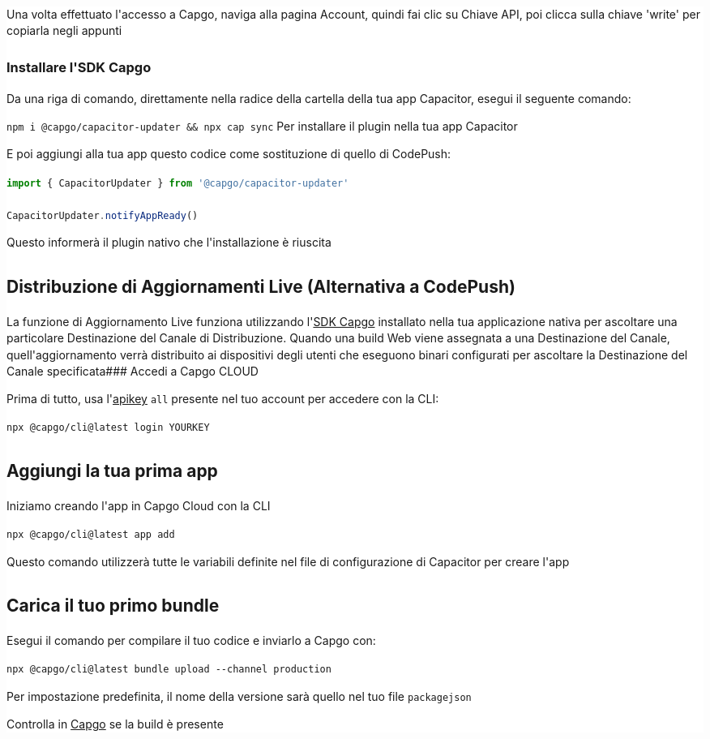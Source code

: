 Una volta effettuato l'accesso a Capgo, naviga alla pagina Account, quindi fai clic su Chiave API, poi clicca sulla chiave 'write' per copiarla negli appunti

### Installare l'SDK Capgo

Da una riga di comando, direttamente nella radice della cartella della tua app Capacitor, esegui il seguente comando:

`npm i @capgo/capacitor-updater && npx cap sync`
Per installare il plugin nella tua app Capacitor

E poi aggiungi alla tua app questo codice come sostituzione di quello di CodePush:

```js
import { CapacitorUpdater } from '@capgo/capacitor-updater'

CapacitorUpdater.notifyAppReady()
```

Questo informerà il plugin nativo che l'installazione è riuscita

## Distribuzione di Aggiornamenti Live (Alternativa a CodePush)

La funzione di Aggiornamento Live funziona utilizzando l'[SDK Capgo](https://github.com/Cap-go/capacitor-updater/) installato nella tua applicazione nativa per ascoltare una particolare Destinazione del Canale di Distribuzione. Quando una build Web viene assegnata a una Destinazione del Canale, quell'aggiornamento verrà distribuito ai dispositivi degli utenti che eseguono binari configurati per ascoltare la Destinazione del Canale specificata### Accedi a Capgo CLOUD

Prima di tutto, usa l'[apikey](https://webcapgoapp/dashboard/apikeys/) `all` presente nel tuo account per accedere con la CLI:

```shell
npx @capgo/cli@latest login YOURKEY
```

## Aggiungi la tua prima app

Iniziamo creando l'app in Capgo Cloud con la CLI

`npx @capgo/cli@latest app add`

Questo comando utilizzerà tutte le variabili definite nel file di configurazione di Capacitor per creare l'app

## Carica il tuo primo bundle

Esegui il comando per compilare il tuo codice e inviarlo a Capgo con:
```shell
npx @capgo/cli@latest bundle upload --channel production
```

Per impostazione predefinita, il nome della versione sarà quello nel tuo file `packagejson`

Controlla in [Capgo](https://webcapgoapp/) se la build è presente
